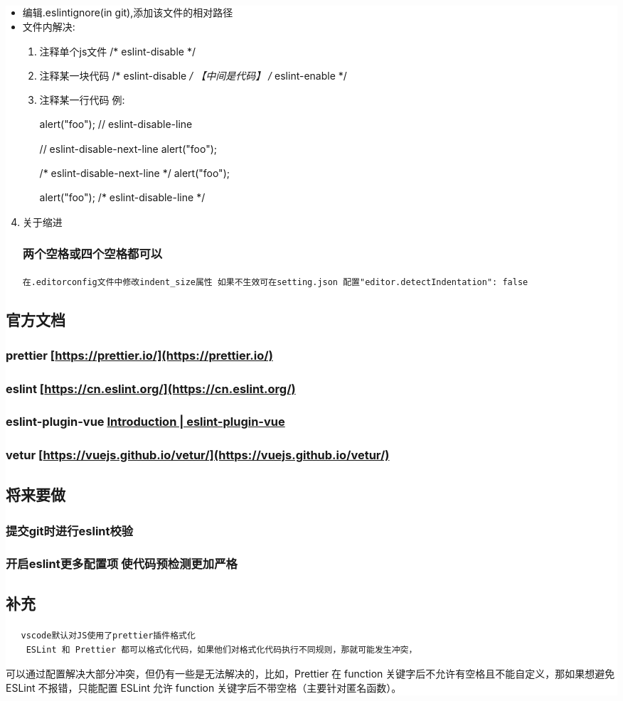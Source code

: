    * 编辑.eslintignore(in git),添加该文件的相对路径
   * 文件内解决:
       1. 注释单个js文件 /* eslint-disable */
       2. 注释某一块代码  /* eslint-disable */  【中间是代码】  /* eslint-enable */
       3. 注释某一行代码 例:

           alert("foo"); // eslint-disable-line

           // eslint-disable-next-line
           alert("foo");

           /* eslint-disable-next-line */
           alert("foo");

          alert("foo"); /* eslint-disable-line */
4. 关于缩进
   ### 两个空格或四个空格都可以
       在.editorconfig文件中修改indent_size属性 如果不生效可在setting.json 配置"editor.detectIndentation": false
## 官方文档
  ### prettier  [https://prettier.io/](https://prettier.io/)
  ### eslint    [https://cn.eslint.org/](https://cn.eslint.org/)
  ### eslint-plugin-vue          [Introduction | eslint-plugin-vue](https://vuejs.github.io/eslint-plugin-vue/)
  ### vetur     [https://vuejs.github.io/vetur/](https://vuejs.github.io/vetur/)
## 将来要做
   ### 提交git时进行eslint校验
   ### 开启eslint更多配置项 使代码预检测更加严格
## 补充
       vscode默认对JS使用了prettier插件格式化
        ESLint 和 Prettier 都可以格式化代码，如果他们对格式化代码执行不同规则，那就可能发生冲突，
   可以通过配置解决大部分冲突，但仍有一些是无法解决的，比如，Prettier 在 function
   关键字后不允许有空格且不能自定义，那如果想避免 ESLint 不报错，只能配置 ESLint 允许 function 关键字后不带空格（主要针对匿名函数）。